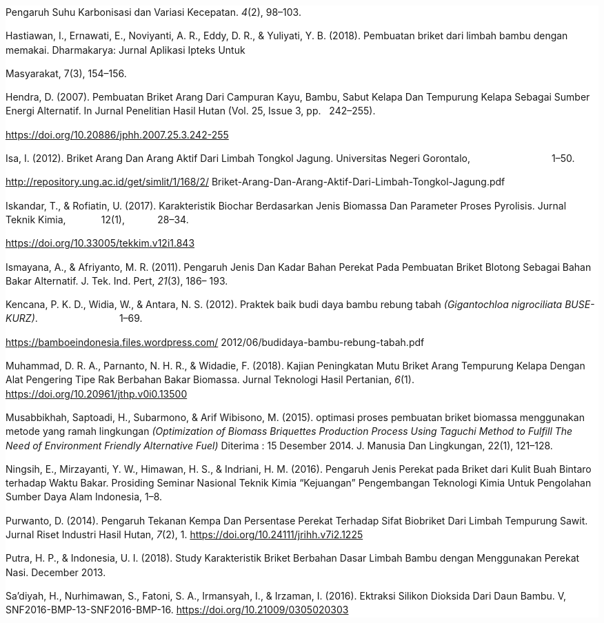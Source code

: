 <p><span class="font6">Pengaruh Suhu Karbonisasi dan Variasi Kecepatan. </span><span class="font6" style="font-style:italic;">4</span><span class="font6">(2), 98–103.</span></p>
<p><span class="font6">Hastiawan, I., Ernawati, E., Noviyanti, A. R., Eddy, D. R., &amp;&nbsp;Yuliyati, Y. B. (2018). Pembuatan briket dari limbah bambu dengan memakai. Dharmakarya: Jurnal Aplikasi Ipteks Untuk</span></p>
<p><span class="font6">Masyarakat, 7(3), 154–156.</span></p>
<p><span class="font6">Hendra, D. (2007). Pembuatan Briket Arang Dari Campuran Kayu, Bambu, Sabut Kelapa Dan Tempurung Kelapa Sebagai Sumber Energi Alternatif. In Jurnal Penelitian Hasil Hutan (Vol. 25, Issue 3, pp. &nbsp;&nbsp;242–255).</span></p>
<p><a href="https://doi.org/10.20886/jphh.2007.25.3.242-255"><span class="font6">https://doi.org/10.20886/jphh.2007.25.3.242-255</span></a></p>
<p><span class="font6">Isa, I. (2012). Briket Arang Dan Arang Aktif Dari Limbah Tongkol Jagung. Universitas Negeri Gorontalo, &nbsp;&nbsp;&nbsp;&nbsp;&nbsp;&nbsp;&nbsp;&nbsp;&nbsp;&nbsp;&nbsp;&nbsp;&nbsp;&nbsp;&nbsp;&nbsp;&nbsp;&nbsp;&nbsp;&nbsp;&nbsp;&nbsp;&nbsp;&nbsp;&nbsp;&nbsp;&nbsp;&nbsp;&nbsp;1–50.</span></p>
<p><a href="http://repository.ung.ac.id/get/simlit/1/168/2/"><span class="font6">http://repository.ung.ac.id/get/simlit/1/168/2/</span></a><span class="font6"> Briket-Arang-Dan-Arang-Aktif-Dari-Limbah-Tongkol-Jagung.pdf</span></p>
<p><span class="font6">Iskandar, T., &amp;&nbsp;Rofiatin, U. (2017). Karakteristik Biochar Berdasarkan Jenis Biomassa Dan Parameter Proses Pyrolisis. Jurnal Teknik Kimia, &nbsp;&nbsp;&nbsp;&nbsp;&nbsp;&nbsp;&nbsp;&nbsp;&nbsp;&nbsp;&nbsp;&nbsp;12(1), &nbsp;&nbsp;&nbsp;&nbsp;&nbsp;&nbsp;&nbsp;&nbsp;&nbsp;&nbsp;&nbsp;28–34.</span></p>
<p><a href="https://doi.org/10.33005/tekkim.v12i1.843"><span class="font6">https://doi.org/10.33005/tekkim.v12i1.843</span></a></p>
<p><span class="font6">Ismayana, A., &amp;&nbsp;Afriyanto, M. R. (2011). Pengaruh Jenis Dan Kadar Bahan Perekat Pada Pembuatan Briket Blotong Sebagai Bahan Bakar Alternatif. J. Tek. Ind. Pert, </span><span class="font6" style="font-style:italic;">21</span><span class="font6">(3), 186– 193.</span></p>
<p><span class="font6">Kencana, P. K. D., Widia, W., &amp;&nbsp;Antara, N. S. (2012). Praktek baik budi daya bambu rebung tabah </span><span class="font6" style="font-style:italic;">(Gigantochloa nigrociliata BUSE-KURZ)</span><span class="font6">. &nbsp;&nbsp;&nbsp;&nbsp;&nbsp;&nbsp;&nbsp;&nbsp;&nbsp;&nbsp;&nbsp;&nbsp;&nbsp;&nbsp;&nbsp;&nbsp;&nbsp;&nbsp;&nbsp;&nbsp;&nbsp;&nbsp;&nbsp;&nbsp;&nbsp;&nbsp;&nbsp;&nbsp;&nbsp;1–69.</span></p>
<p><a href="https://bamboeindonesia.files.wordpress.com/"><span class="font6">https://bamboeindonesia.files.wordpress.com/</span></a><span class="font6"> 2012/06/budidaya-bambu-rebung-tabah.pdf</span></p>
<p><span class="font6">Muhammad, D. R. A., Parnanto, N. H. R., &amp;&nbsp;Widadie, F. (2018). Kajian Peningkatan Mutu Briket Arang Tempurung Kelapa Dengan Alat Pengering Tipe Rak Berbahan Bakar Biomassa. Jurnal Teknologi Hasil Pertanian, </span><span class="font6" style="font-style:italic;">6</span><span class="font6">(1). </span><a href="https://doi.org/10.20961/jthp.v0i0.13500"><span class="font6">https://doi.org/10.20961/jthp.v0i0.13500</span></a></p>
<p><span class="font6">Musabbikhah, Saptoadi, H., Subarmono, &amp;&nbsp;Arif Wibisono, M. (2015). optimasi proses pembuatan briket biomassa menggunakan metode yang ramah lingkungan </span><span class="font6" style="font-style:italic;">(Optimization of Biomass Briquettes Production Process Using Taguchi Method to Fulfill The Need of Environment Friendly Alternative Fuel) </span><span class="font6">Diterima : 15 Desember 2014. J. Manusia Dan Lingkungan, 22(1), 121–128.</span></p>
<p><span class="font6">Ningsih, E., Mirzayanti, Y. W., Himawan, H. S., &amp;&nbsp;Indriani, H. M. (2016). Pengaruh Jenis Perekat pada Briket dari Kulit Buah Bintaro terhadap Waktu Bakar. Prosiding Seminar Nasional Teknik Kimia “Kejuangan” Pengembangan Teknologi Kimia Untuk Pengolahan Sumber Daya Alam Indonesia, 1–8.</span></p>
<p><span class="font6">Purwanto, D. (2014). Pengaruh Tekanan Kempa Dan Persentase Perekat Terhadap Sifat Biobriket Dari Limbah Tempurung Sawit. Jurnal Riset Industri Hasil Hutan, </span><span class="font6" style="font-style:italic;">7</span><span class="font6">(2), 1. </span><a href="https://doi.org/10.24111/jrihh.v7i2.1225"><span class="font6">https://doi.org/10.24111/jrihh.v7i2.1225</span></a></p>
<p><span class="font6">Putra, H. P., &amp;&nbsp;Indonesia, U. I. (2018). Study Karakteristik Briket Berbahan Dasar Limbah Bambu dengan Menggunakan Perekat Nasi. December 2013.</span></p>
<p><span class="font6">Sa’diyah, H., Nurhimawan, S., Fatoni, S. A., Irmansyah, I., &amp;&nbsp;Irzaman, I. (2016). Ektraksi Silikon Dioksida Dari Daun Bambu. V, SNF2016-BMP-13-SNF2016-BMP-16. </span><a href="https://doi.org/10.21009/0305020303"><span class="font6">https://doi.org/10.21009/0305020303</span></a></p>